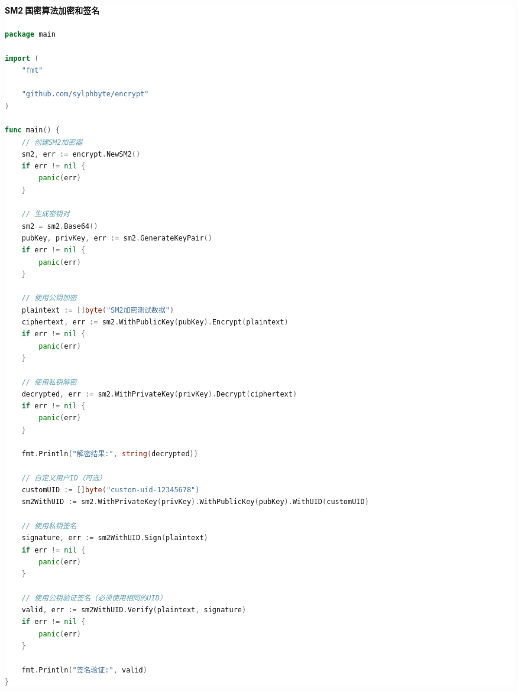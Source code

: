 
#### SM2 国密算法加密和签名

```go
package main

import (
	"fmt"

	"github.com/sylphbyte/encrypt"
)

func main() {
	// 创建SM2加密器
	sm2, err := encrypt.NewSM2()
	if err != nil {
		panic(err)
	}

	// 生成密钥对
	sm2 = sm2.Base64()
	pubKey, privKey, err := sm2.GenerateKeyPair()
	if err != nil {
		panic(err)
	}

	// 使用公钥加密
	plaintext := []byte("SM2加密测试数据")
	ciphertext, err := sm2.WithPublicKey(pubKey).Encrypt(plaintext)
	if err != nil {
		panic(err)
	}

	// 使用私钥解密
	decrypted, err := sm2.WithPrivateKey(privKey).Decrypt(ciphertext)
	if err != nil {
		panic(err)
	}

	fmt.Println("解密结果:", string(decrypted))

	// 自定义用户ID（可选）
	customUID := []byte("custom-uid-12345678")
	sm2WithUID := sm2.WithPrivateKey(privKey).WithPublicKey(pubKey).WithUID(customUID)

	// 使用私钥签名
	signature, err := sm2WithUID.Sign(plaintext)
	if err != nil {
		panic(err)
	}

	// 使用公钥验证签名（必须使用相同的UID）
	valid, err := sm2WithUID.Verify(plaintext, signature)
	if err != nil {
		panic(err)
	}

	fmt.Println("签名验证:", valid)
}
```
